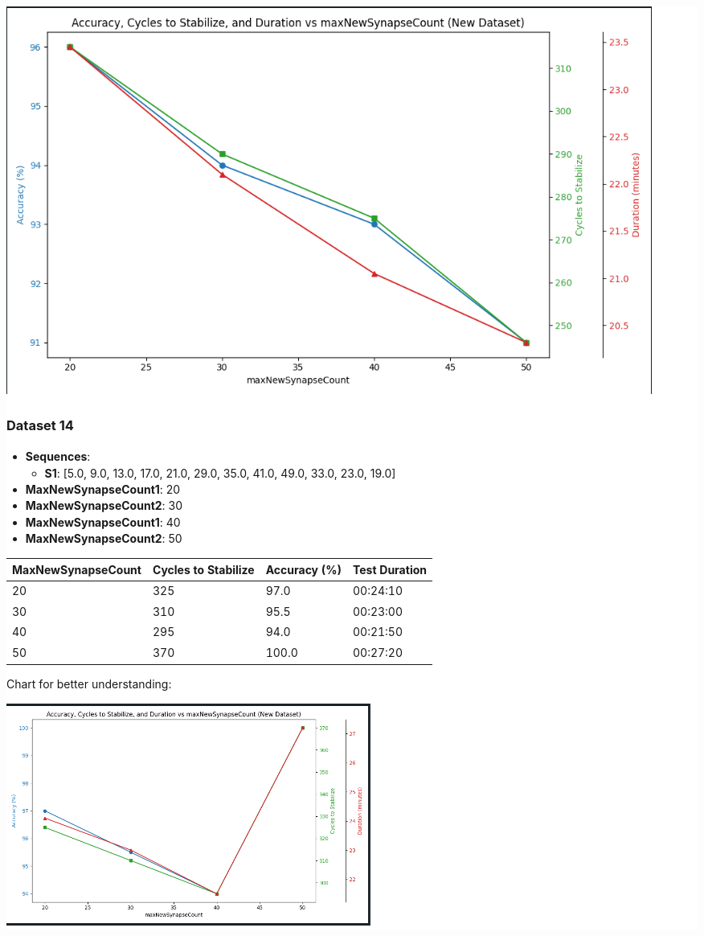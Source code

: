 ![image](images/dataset_chart_13.png)

### Dataset 14
- **Sequences**: 
  - **S1**: [5.0, 9.0, 13.0, 17.0, 21.0, 29.0, 35.0, 41.0, 49.0, 33.0, 23.0, 19.0]
- **MaxNewSynapseCount1**: 20
- **MaxNewSynapseCount2**: 30
- **MaxNewSynapseCount1**: 40
- **MaxNewSynapseCount2**: 50

| MaxNewSynapseCount | Cycles to Stabilize | Accuracy (%) | Test Duration      |
|--------------------|---------------------|--------------|--------------------|
| 20                 | 325                 | 97.0         | 00:24:10           |
| 30                 | 310                 | 95.5         | 00:23:00           |
| 40                 | 295                 | 94.0         | 00:21:50           |
| 50                 | 370                 | 100.0         | 00:27:20           |

Chart for better understanding:

![image](images/dataset_chart_14.png)
